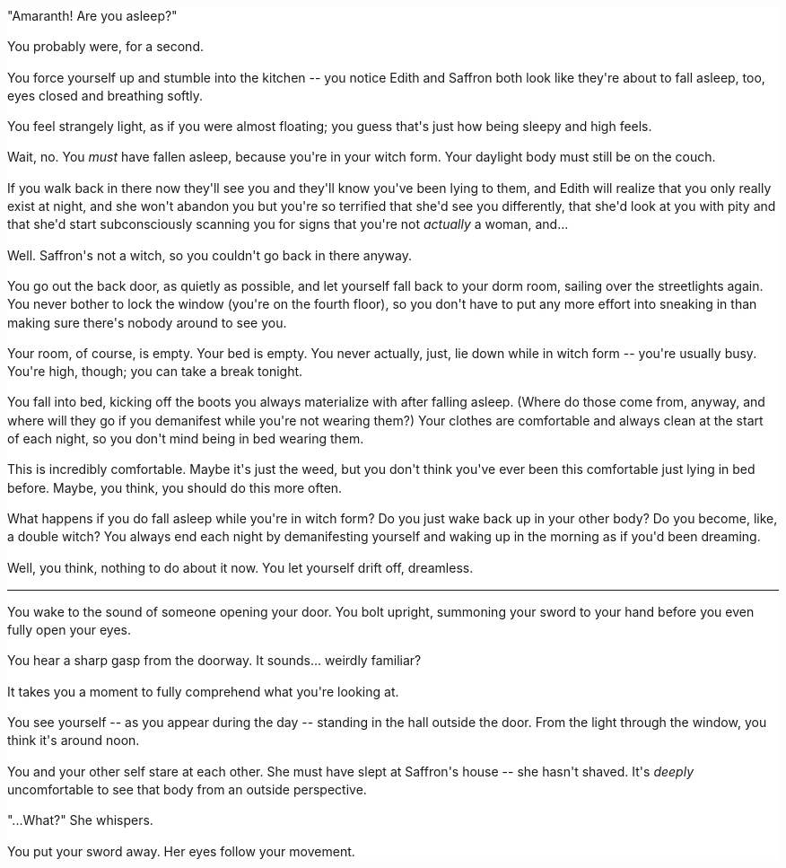 "Amaranth! Are you asleep?"

You probably were, for a second.

You force yourself up and stumble into the kitchen -- you notice Edith and Saffron both look like they're about to fall asleep, too, eyes closed and breathing softly.

You feel strangely light, as if you were almost floating; you guess that's just how being sleepy and high feels.

Wait, no. You *must* have fallen asleep, because you're in your witch form. Your daylight body must still be on the couch.

If you walk back in there now they'll see you and they'll know you've been lying to them, and Edith will realize that you only really exist at night, and she won't abandon you but you're so terrified that she'd see you differently, that she'd look at you with pity and that she'd start subconsciously scanning you for signs that you're not *actually* a woman, and...

Well. Saffron's not a witch, so you couldn't go back in there anyway.

You go out the back door, as quietly as possible, and let yourself fall back to your dorm room, sailing over the streetlights again. You never bother to lock the window (you're on the fourth floor), so you don't have to put any more effort into sneaking in than making sure there's nobody around to see you.

Your room, of course, is empty. Your bed is empty. You never actually, just, lie down while in witch form -- you're usually busy. You're high, though; you can take a break tonight.

You fall into bed, kicking off the boots you always materialize with after falling asleep. (Where do those come from, anyway, and where will they go if you demanifest while you're not wearing them?) Your clothes are comfortable and always clean at the start of each night, so you don't mind being in bed wearing them.

This is incredibly comfortable. Maybe it's just the weed, but you don't think you've ever been this comfortable just lying in bed before. Maybe, you think, you should do this more often.

What happens if you do fall asleep while you're in witch form? Do you just wake back up in your other body? Do you become, like, a double witch? You always end each night by demanifesting yourself and waking up in the morning as if you'd been dreaming.

Well, you think, nothing to do about it now. You let yourself drift off, dreamless.

----

You wake to the sound of someone opening your door. You bolt upright, summoning your sword to your hand before you even fully open your eyes.

You hear a sharp gasp from the doorway. It sounds... weirdly familiar?

It takes you a moment to fully comprehend what you're looking at.

You see yourself -- as you appear during the day -- standing in the hall outside the door. From the light through the window, you think it's around noon.

You and your other self stare at each other. She must have slept at Saffron's house -- she hasn't shaved. It's *deeply* uncomfortable to see that body from an outside perspective.

"...What?" She whispers.

You put your sword away. Her eyes follow your movement.
